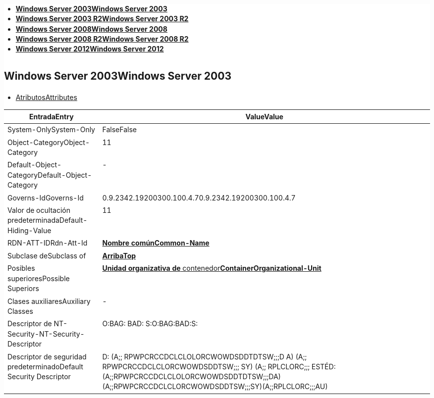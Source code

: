 -   [<span data-ttu-id="bfe34-117">**Windows Server 2003**</span><span class="sxs-lookup"><span data-stu-id="bfe34-117">**Windows Server 2003**</span></span>](#windows-server-2003)
-   [<span data-ttu-id="bfe34-118">**Windows Server 2003 R2**</span><span class="sxs-lookup"><span data-stu-id="bfe34-118">**Windows Server 2003 R2**</span></span>](#windows-server-2003-r2)
-   [<span data-ttu-id="bfe34-119">**Windows Server 2008**</span><span class="sxs-lookup"><span data-stu-id="bfe34-119">**Windows Server 2008**</span></span>](#windows-server-2008)
-   [<span data-ttu-id="bfe34-120">**Windows Server 2008 R2**</span><span class="sxs-lookup"><span data-stu-id="bfe34-120">**Windows Server 2008 R2**</span></span>](#windows-server-2008-r2)
-   [<span data-ttu-id="bfe34-121">**Windows Server 2012**</span><span class="sxs-lookup"><span data-stu-id="bfe34-121">**Windows Server 2012**</span></span>](#windows-server-2012)

## <a name="windows-server-2003"></a><span data-ttu-id="bfe34-122">Windows Server 2003</span><span class="sxs-lookup"><span data-stu-id="bfe34-122">Windows Server 2003</span></span>

-   [<span data-ttu-id="bfe34-123">Atributos</span><span class="sxs-lookup"><span data-stu-id="bfe34-123">Attributes</span></span>](#windows-server-2003-attributes)



| <span data-ttu-id="bfe34-124">Entrada</span><span class="sxs-lookup"><span data-stu-id="bfe34-124">Entry</span></span> | <span data-ttu-id="bfe34-125">Value</span><span class="sxs-lookup"><span data-stu-id="bfe34-125">Value</span></span> |
|-----------------------------|--------------------------------------------------------------------------------------------------|
| <span data-ttu-id="bfe34-126">System-Only</span><span class="sxs-lookup"><span data-stu-id="bfe34-126">System-Only</span></span>                 | <span data-ttu-id="bfe34-127">False</span><span class="sxs-lookup"><span data-stu-id="bfe34-127">False</span></span>                                                                                            |
| <span data-ttu-id="bfe34-128">Object-Category</span><span class="sxs-lookup"><span data-stu-id="bfe34-128">Object-Category</span></span>             | <span data-ttu-id="bfe34-129">1</span><span class="sxs-lookup"><span data-stu-id="bfe34-129">1</span></span>                                                                                                |
| <span data-ttu-id="bfe34-130">Default-Object-Category</span><span class="sxs-lookup"><span data-stu-id="bfe34-130">Default-Object-Category</span></span>     | \-                                                                                               |
| <span data-ttu-id="bfe34-131">Governs-Id</span><span class="sxs-lookup"><span data-stu-id="bfe34-131">Governs-Id</span></span>                  | <span data-ttu-id="bfe34-132">0.9.2342.19200300.100.4.7</span><span class="sxs-lookup"><span data-stu-id="bfe34-132">0.9.2342.19200300.100.4.7</span></span>                                                                        |
| <span data-ttu-id="bfe34-133">Valor de ocultación predeterminada</span><span class="sxs-lookup"><span data-stu-id="bfe34-133">Default-Hiding-Value</span></span>        | <span data-ttu-id="bfe34-134">1</span><span class="sxs-lookup"><span data-stu-id="bfe34-134">1</span></span>                                                                                                |
| <span data-ttu-id="bfe34-135">RDN-ATT-ID</span><span class="sxs-lookup"><span data-stu-id="bfe34-135">Rdn-Att-Id</span></span>                  | [<span data-ttu-id="bfe34-136">**Nombre común**</span><span class="sxs-lookup"><span data-stu-id="bfe34-136">**Common-Name**</span></span>](a-cn.md)<br/>                                                           |
| <span data-ttu-id="bfe34-137">Subclase de</span><span class="sxs-lookup"><span data-stu-id="bfe34-137">Subclass of</span></span>                 | [<span data-ttu-id="bfe34-138">**Arriba**</span><span class="sxs-lookup"><span data-stu-id="bfe34-138">**Top**</span></span>](c-top.md)<br/>                                                                  |
| <span data-ttu-id="bfe34-139">Posibles superiores</span><span class="sxs-lookup"><span data-stu-id="bfe34-139">Possible Superiors</span></span>          | <span data-ttu-id="bfe34-140">[](c-container.md)[**Unidad organizativa de** contenedor](c-organizationalunit.md)</span><span class="sxs-lookup"><span data-stu-id="bfe34-140">[**Container**](c-container.md)[**Organizational-Unit**](c-organizationalunit.md)</span></span>              |
| <span data-ttu-id="bfe34-141">Clases auxiliares</span><span class="sxs-lookup"><span data-stu-id="bfe34-141">Auxiliary Classes</span></span>           | \-                                                                                               |
| <span data-ttu-id="bfe34-142">Descriptor de NT-Security-</span><span class="sxs-lookup"><span data-stu-id="bfe34-142">NT-Security-Descriptor</span></span>      | <span data-ttu-id="bfe34-143">O:BAG: BAD: S:</span><span class="sxs-lookup"><span data-stu-id="bfe34-143">O:BAG:BAD:S:</span></span>                                                                                     |
| <span data-ttu-id="bfe34-144">Descriptor de seguridad predeterminado</span><span class="sxs-lookup"><span data-stu-id="bfe34-144">Default Security Descriptor</span></span> | <span data-ttu-id="bfe34-145">D: (A;; RPWPCRCCDCLCLOLORCWOWDSDDTDTSW;;;D A) (A;; RPWPCRCCDCLCLORCWOWDSDDTSW;;; SY) (A;; RPLCLORC;;; ESTÉ</span><span class="sxs-lookup"><span data-stu-id="bfe34-145">D:(A;;RPWPCRCCDCLCLOLORCWOWDSDDTDTSW;;;DA)(A;;RPWPCRCCDCLCLORCWOWDSDDTSW;;;SY)(A;;RPLCLORC;;;AU)</span></span> |